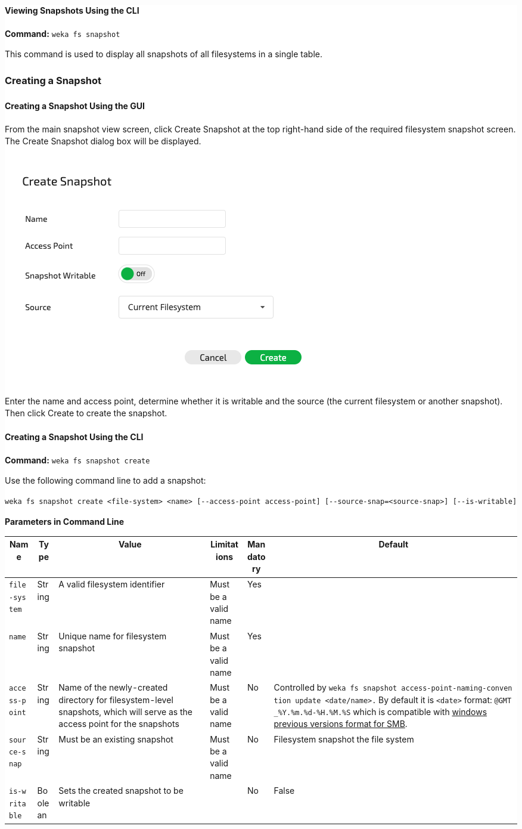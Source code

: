 #### Viewing Snapshots Using the CLI

**Command:** `weka fs snapshot`

This command is used to display all snapshots of all filesystems in a single table.

### Creating a Snapshot

#### Creating a Snapshot Using the GUI

From the main snapshot view screen, click Create Snapshot at the top right-hand side of the required filesystem snapshot screen. The Create Snapshot dialog box will be displayed.

![Create Snapshot Dialog Box](<../.gitbook/assets/Snap create diallog 3.5.png>)

Enter the name and access point, determine whether it is writable and the source (the current filesystem or another snapshot). Then click Create to create the snapshot.

#### Creating a Snapshot Using the CLI

**Command:** `weka fs snapshot create`

Use the following command line to add a snapshot:

`weka fs snapshot create <file-system> <name> [--access-point access-point] [--source-snap=<source-snap>] [--is-writable]`

**Parameters in Command Line**

| **Name**       | **Type** | **Value**                                                                                                                  | **Limitations**      | **Mandatory** | **Default**                                                                                                                                                                                                                                                                                          |
| -------------- | -------- | -------------------------------------------------------------------------------------------------------------------------- | -------------------- | ------------- | ---------------------------------------------------------------------------------------------------------------------------------------------------------------------------------------------------------------------------------------------------------------------------------------------------- |
| `file-system`  | String   | A valid filesystem identifier                                                                                              | Must be a valid name | Yes           | ​                                                                                                                                                                                                                                                                                                    |
| `name`         | String   | Unique name for filesystem snapshot                                                                                        | Must be a valid name | Yes           |                                                                                                                                                                                                                                                                                                      |
| `access-point` | String   | Name of the newly-created directory for filesystem-level snapshots, which will serve as the access point for the snapshots | Must be a valid name | No            | Controlled by `weka fs snapshot access-point-naming-convention update <date/name>.` By default it is `<date>` format: `@GMT_%Y.%m.%d-%H.%M.%S` which is compatible with [windows previous versions format for SMB](../additional-protocols/smb-support/#integration-with-windows-previous-versions). |
| `source-snap`  | String   | Must be an existing snapshot                                                                                               | Must be a valid name | No            | Filesystem snapshot the file system                                                                                                                                                                                                                                                                  |
| `is-writable`  | Boolean  | Sets the created snapshot to be writable                                                                                   |                      | No            | False                                                                                                                                                                                                                                                                                                |
